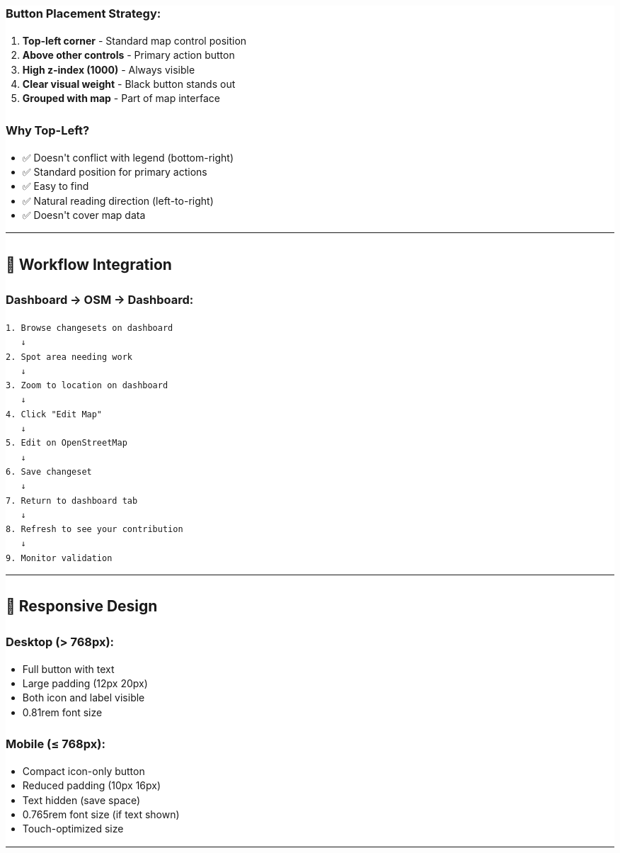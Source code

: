 ### **Button Placement Strategy:**
1. **Top-left corner** - Standard map control position
2. **Above other controls** - Primary action button
3. **High z-index (1000)** - Always visible
4. **Clear visual weight** - Black button stands out
5. **Grouped with map** - Part of map interface

### **Why Top-Left?**
- ✅ Doesn't conflict with legend (bottom-right)
- ✅ Standard position for primary actions
- ✅ Easy to find
- ✅ Natural reading direction (left-to-right)
- ✅ Doesn't cover map data

---

## 🔄 Workflow Integration

### **Dashboard → OSM → Dashboard:**
```
1. Browse changesets on dashboard
   ↓
2. Spot area needing work
   ↓
3. Zoom to location on dashboard
   ↓
4. Click "Edit Map"
   ↓
5. Edit on OpenStreetMap
   ↓
6. Save changeset
   ↓
7. Return to dashboard tab
   ↓
8. Refresh to see your contribution
   ↓
9. Monitor validation
```

---

## 📱 Responsive Design

### **Desktop (> 768px):**
- Full button with text
- Large padding (12px 20px)
- Both icon and label visible
- 0.81rem font size

### **Mobile (≤ 768px):**
- Compact icon-only button
- Reduced padding (10px 16px)
- Text hidden (save space)
- 0.765rem font size (if text shown)
- Touch-optimized size

---